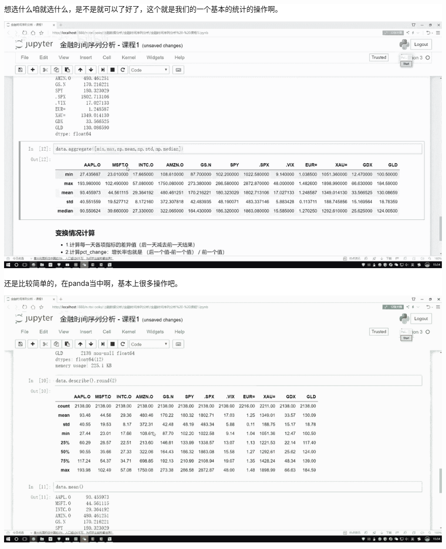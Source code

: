 想选什么咱就选什么，是不是就可以了好了，这个就是我们的一个基本的统计的操作啊。

![](img/6f7a940cc6bdef0199e7dcae99253731_103.png)

还是比较简单的，在panda当中啊，基本上很多操作吧。

![](img/6f7a940cc6bdef0199e7dcae99253731_105.png)